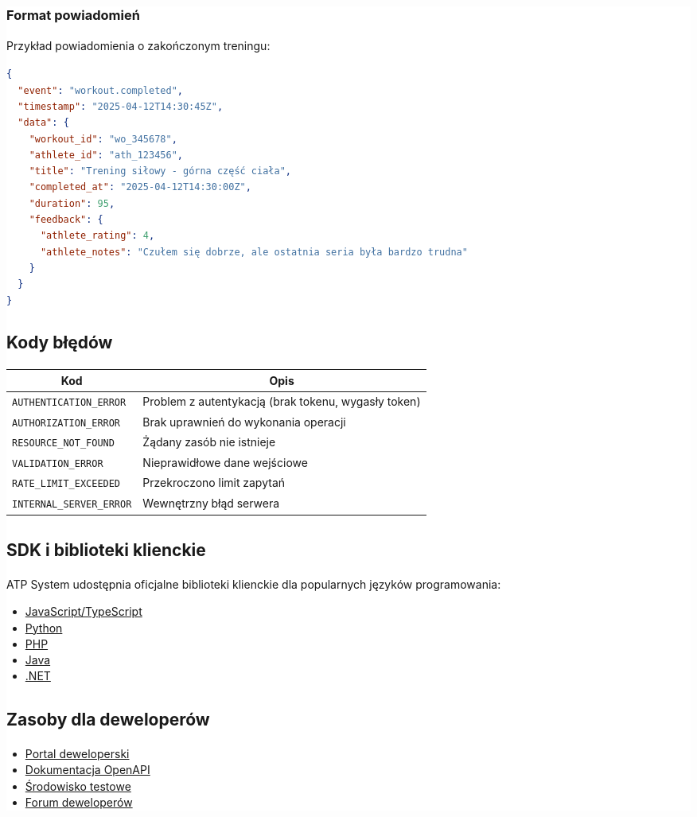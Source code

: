 ### Format powiadomień

Przykład powiadomienia o zakończonym treningu:

```json
{
  "event": "workout.completed",
  "timestamp": "2025-04-12T14:30:45Z",
  "data": {
    "workout_id": "wo_345678",
    "athlete_id": "ath_123456",
    "title": "Trening siłowy - górna część ciała",
    "completed_at": "2025-04-12T14:30:00Z",
    "duration": 95,
    "feedback": {
      "athlete_rating": 4,
      "athlete_notes": "Czułem się dobrze, ale ostatnia seria była bardzo trudna"
    }
  }
}
```

## Kody błędów

| Kod | Opis |
|-----|------|
| `AUTHENTICATION_ERROR` | Problem z autentykacją (brak tokenu, wygasły token) |
| `AUTHORIZATION_ERROR` | Brak uprawnień do wykonania operacji |
| `RESOURCE_NOT_FOUND` | Żądany zasób nie istnieje |
| `VALIDATION_ERROR` | Nieprawidłowe dane wejściowe |
| `RATE_LIMIT_EXCEEDED` | Przekroczono limit zapytań |
| `INTERNAL_SERVER_ERROR` | Wewnętrzny błąd serwera |

## SDK i biblioteki klienckie

ATP System udostępnia oficjalne biblioteki klienckie dla popularnych języków programowania:

- [JavaScript/TypeScript](https://github.com/atp-system/atp-js)
- [Python](https://github.com/atp-system/atp-python)
- [PHP](https://github.com/atp-system/atp-php)
- [Java](https://github.com/atp-system/atp-java)
- [.NET](https://github.com/atp-system/atp-dotnet)

## Zasoby dla deweloperów

- [Portal deweloperski](https://developers.atp-system.com)
- [Dokumentacja OpenAPI](https://api.atp-system.com/docs)
- [Środowisko testowe](https://sandbox.atp-system.com)
- [Forum deweloperów](https://community.atp-system.com/developers)
